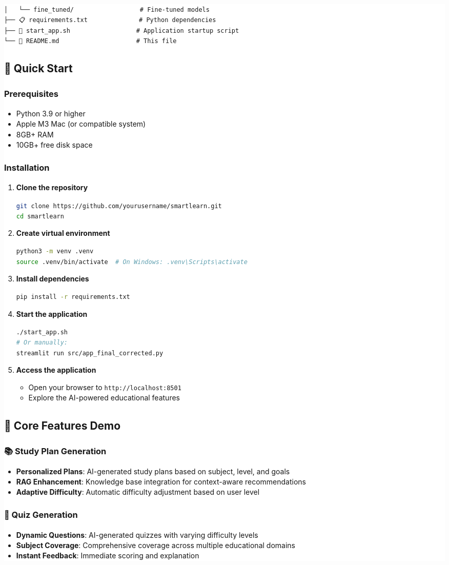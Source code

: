 ```
│   └── fine_tuned/                  # Fine-tuned models
├── 📋 requirements.txt              # Python dependencies
├── 🚀 start_app.sh                  # Application startup script
└── 📖 README.md                     # This file
```

## 🚀 **Quick Start**

### **Prerequisites**
- Python 3.9 or higher
- Apple M3 Mac (or compatible system)
- 8GB+ RAM
- 10GB+ free disk space

### **Installation**

1. **Clone the repository**
   ```bash
   git clone https://github.com/yourusername/smartlearn.git
   cd smartlearn
   ```

2. **Create virtual environment**
   ```bash
   python3 -m venv .venv
   source .venv/bin/activate  # On Windows: .venv\Scripts\activate
   ```

3. **Install dependencies**
   ```bash
   pip install -r requirements.txt
   ```

4. **Start the application**
   ```bash
   ./start_app.sh
   # Or manually:
   streamlit run src/app_final_corrected.py
   ```

5. **Access the application**
   - Open your browser to `http://localhost:8501`
   - Explore the AI-powered educational features

## 🎯 **Core Features Demo**

### **📚 Study Plan Generation**
- **Personalized Plans**: AI-generated study plans based on subject, level, and goals
- **RAG Enhancement**: Knowledge base integration for context-aware recommendations
- **Adaptive Difficulty**: Automatic difficulty adjustment based on user level

### **🧠 Quiz Generation**
- **Dynamic Questions**: AI-generated quizzes with varying difficulty levels
- **Subject Coverage**: Comprehensive coverage across multiple educational domains
- **Instant Feedback**: Immediate scoring and explanation
